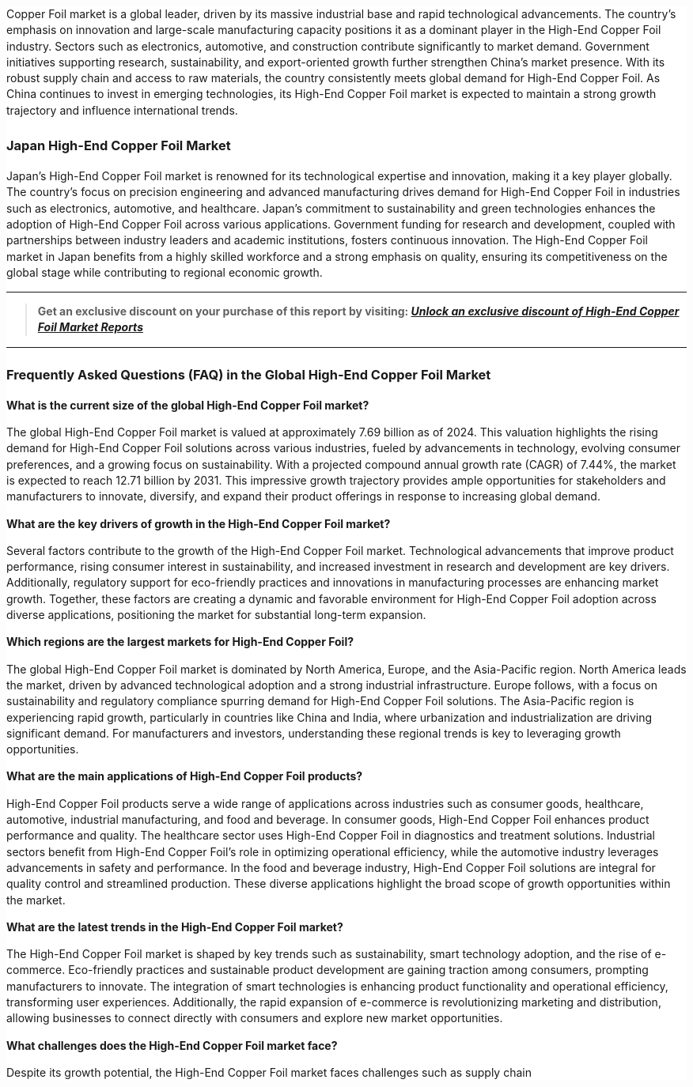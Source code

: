 Copper Foil market is a global leader, driven by its massive industrial base and rapid technological advancements. The country&rsquo;s emphasis on innovation and large-scale manufacturing capacity positions it as a dominant player in the High-End Copper Foil industry. Sectors such as electronics, automotive, and construction contribute significantly to market demand. Government initiatives supporting research, sustainability, and export-oriented growth further strengthen China&rsquo;s market presence. With its robust supply chain and access to raw materials, the country consistently meets global demand for High-End Copper Foil. As China continues to invest in emerging technologies, its High-End Copper Foil market is expected to maintain a strong growth trajectory and influence international trends.</p><h3>Japan High-End Copper Foil Market</h3><p>Japan&rsquo;s High-End Copper Foil market is renowned for its technological expertise and innovation, making it a key player globally. The country&rsquo;s focus on precision engineering and advanced manufacturing drives demand for High-End Copper Foil in industries such as electronics, automotive, and healthcare. Japan&rsquo;s commitment to sustainability and green technologies enhances the adoption of High-End Copper Foil across various applications. Government funding for research and development, coupled with partnerships between industry leaders and academic institutions, fosters continuous innovation. The High-End Copper Foil market in Japan benefits from a highly skilled workforce and a strong emphasis on quality, ensuring its competitiveness on the global stage while contributing to regional economic growth.</p><hr /><blockquote><p><strong>Get an exclusive discount on your purchase of this report by visiting: <em><a href="://marketresearchpulse.com/ask-for-discount/140850?utm_source=Github&amp;utm_medium=026">Unlock an exclusive discount of High-End Copper Foil Market Reports</a></em>&nbsp;</strong></p></blockquote><hr /><h3>Frequently Asked Questions (FAQ) in the Global High-End Copper Foil Market</h3><p><strong>What is the current size of the global High-End Copper Foil market?</strong></p><p>The global High-End Copper Foil market is valued at approximately 7.69 billion as of 2024. This valuation highlights the rising demand for High-End Copper Foil solutions across various industries, fueled by advancements in technology, evolving consumer preferences, and a growing focus on sustainability. With a projected compound annual growth rate (CAGR) of 7.44%, the market is expected to reach 12.71 billion by 2031. This impressive growth trajectory provides ample opportunities for stakeholders and manufacturers to innovate, diversify, and expand their product offerings in response to increasing global demand.</p><p><strong>What are the key drivers of growth in the High-End Copper Foil market?</strong></p><p>Several factors contribute to the growth of the High-End Copper Foil market. Technological advancements that improve product performance, rising consumer interest in sustainability, and increased investment in research and development are key drivers. Additionally, regulatory support for eco-friendly practices and innovations in manufacturing processes are enhancing market growth. Together, these factors are creating a dynamic and favorable environment for High-End Copper Foil adoption across diverse applications, positioning the market for substantial long-term expansion.</p><p><strong>Which regions are the largest markets for High-End Copper Foil?</strong></p><p>The global High-End Copper Foil market is dominated by North America, Europe, and the Asia-Pacific region. North America leads the market, driven by advanced technological adoption and a strong industrial infrastructure. Europe follows, with a focus on sustainability and regulatory compliance spurring demand for High-End Copper Foil solutions. The Asia-Pacific region is experiencing rapid growth, particularly in countries like China and India, where urbanization and industrialization are driving significant demand. For manufacturers and investors, understanding these regional trends is key to leveraging growth opportunities.</p><p><strong>What are the main applications of High-End Copper Foil products?</strong></p><p>High-End Copper Foil products serve a wide range of applications across industries such as consumer goods, healthcare, automotive, industrial manufacturing, and food and beverage. In consumer goods, High-End Copper Foil enhances product performance and quality. The healthcare sector uses High-End Copper Foil in diagnostics and treatment solutions. Industrial sectors benefit from High-End Copper Foil&rsquo;s role in optimizing operational efficiency, while the automotive industry leverages advancements in safety and performance. In the food and beverage industry, High-End Copper Foil solutions are integral for quality control and streamlined production. These diverse applications highlight the broad scope of growth opportunities within the market.</p><p><strong>What are the latest trends in the High-End Copper Foil market?</strong></p><p>The High-End Copper Foil market is shaped by key trends such as sustainability, smart technology adoption, and the rise of e-commerce. Eco-friendly practices and sustainable product development are gaining traction among consumers, prompting manufacturers to innovate. The integration of smart technologies is enhancing product functionality and operational efficiency, transforming user experiences. Additionally, the rapid expansion of e-commerce is revolutionizing marketing and distribution, allowing businesses to connect directly with consumers and explore new market opportunities.</p><p><strong>What challenges does the High-End Copper Foil market face?</strong></p><p>Despite its growth potential, the High-End Copper Foil market faces challenges such as supply chain